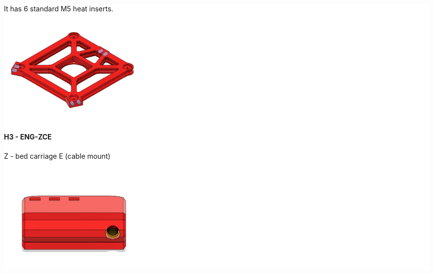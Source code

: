It has 6 standard M5 heat inserts.

<img src="eng_zcd-heatinserts.png" alt="ENG-ZCD" height="200"/>

#### H3 - ENG-ZCE

Z - bed carriage E (cable mount)

<img src="eng_zce.png" alt="ENG-ZCE" height="200"/>
